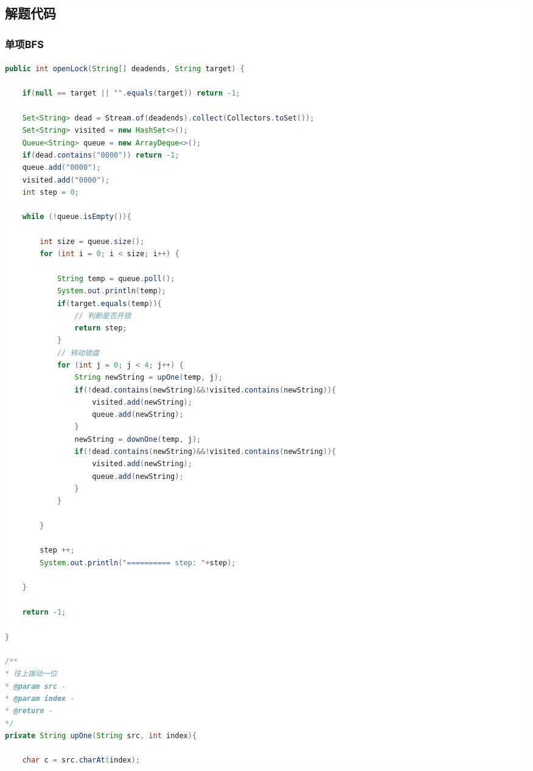 

## 解题代码

### 单项BFS

```java
public int openLock(String[] deadends, String target) {

    if(null == target || "".equals(target)) return -1;

    Set<String> dead = Stream.of(deadends).collect(Collectors.toSet());
    Set<String> visited = new HashSet<>();
    Queue<String> queue = new ArrayDeque<>();
    if(dead.contains("0000")) return -1;
    queue.add("0000");
    visited.add("0000");
    int step = 0;

    while (!queue.isEmpty()){

        int size = queue.size();
        for (int i = 0; i < size; i++) {

            String temp = queue.poll();
            System.out.println(temp);
            if(target.equals(temp)){
                // 判断是否开锁
                return step;
            }
            // 转动锁盘
            for (int j = 0; j < 4; j++) {
                String newString = upOne(temp, j);
                if(!dead.contains(newString)&&!visited.contains(newString)){
                    visited.add(newString);
                    queue.add(newString);
                }
                newString = downOne(temp, j);
                if(!dead.contains(newString)&&!visited.contains(newString)){
                    visited.add(newString);
                    queue.add(newString);
                }
            }

        }

        step ++;
        System.out.println("========== step: "+step);

    }

    return -1;

}

/**
* 往上拨动一位
* @param src -
* @param index -
* @return -
*/
private String upOne(String src, int index){

    char c = src.charAt(index);
```